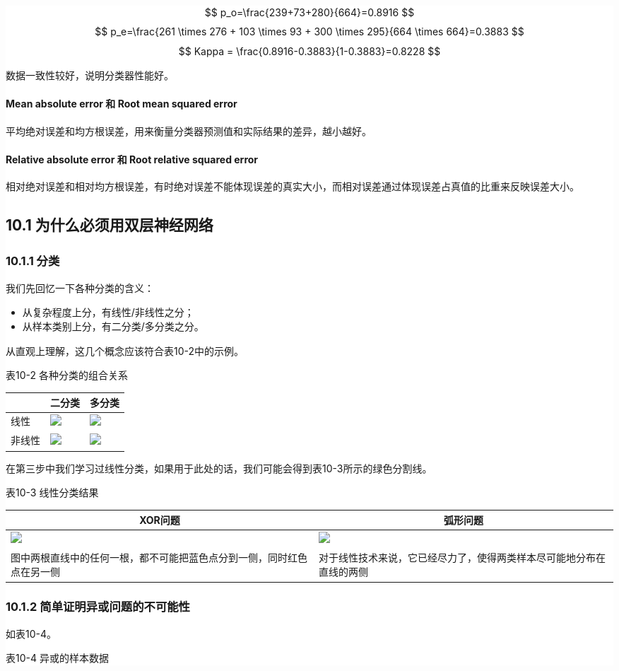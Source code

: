 
$$
p_o=\frac{239+73+280}{664}=0.8916
$$
$$
p_e=\frac{261 \times 276 + 103 \times 93 + 300 \times 295}{664 \times 664}=0.3883
$$
$$
Kappa = \frac{0.8916-0.3883}{1-0.3883}=0.8228
$$

数据一致性较好，说明分类器性能好。

#### Mean absolute error 和 Root mean squared error 

平均绝对误差和均方根误差，用来衡量分类器预测值和实际结果的差异，越小越好。

#### Relative absolute error 和 Root relative squared error 

相对绝对误差和相对均方根误差，有时绝对误差不能体现误差的真实大小，而相对误差通过体现误差占真值的比重来反映误差大小。

## 10.1 为什么必须用双层神经网络

### 10.1.1 分类

我们先回忆一下各种分类的含义：

- 从复杂程度上分，有线性/非线性之分；
- 从样本类别上分，有二分类/多分类之分。

从直观上理解，这几个概念应该符合表10-2中的示例。

表10-2 各种分类的组合关系

||二分类|多分类|
|---|---|---|
|线性|<img src="https://aiedugithub4a2.blob.core.windows.net/a2-images/Images/6/linear_binary.png"/>|<img src="https://aiedugithub4a2.blob.core.windows.net/a2-images/Images/6/linear_multiple.png"/>|
|非线性|<img src="https://aiedugithub4a2.blob.core.windows.net/a2-images/Images/10/non_linear_binary.png"/>|<img src="https://aiedugithub4a2.blob.core.windows.net/a2-images/Images/10/non_linear_multiple.png"/>|

在第三步中我们学习过线性分类，如果用于此处的话，我们可能会得到表10-3所示的绿色分割线。

表10-3 线性分类结果

|XOR问题|弧形问题|
|---|---|
|<img src='../Images/10/xor_data_line.png'/>|<img src='../Images/10/sin_data_line.png'/>|
|图中两根直线中的任何一根，都不可能把蓝色点分到一侧，同时红色点在另一侧|对于线性技术来说，它已经尽力了，使得两类样本尽可能地分布在直线的两侧|

### 10.1.2 简单证明异或问题的不可能性

如表10-4。

表10-4 异或的样本数据
